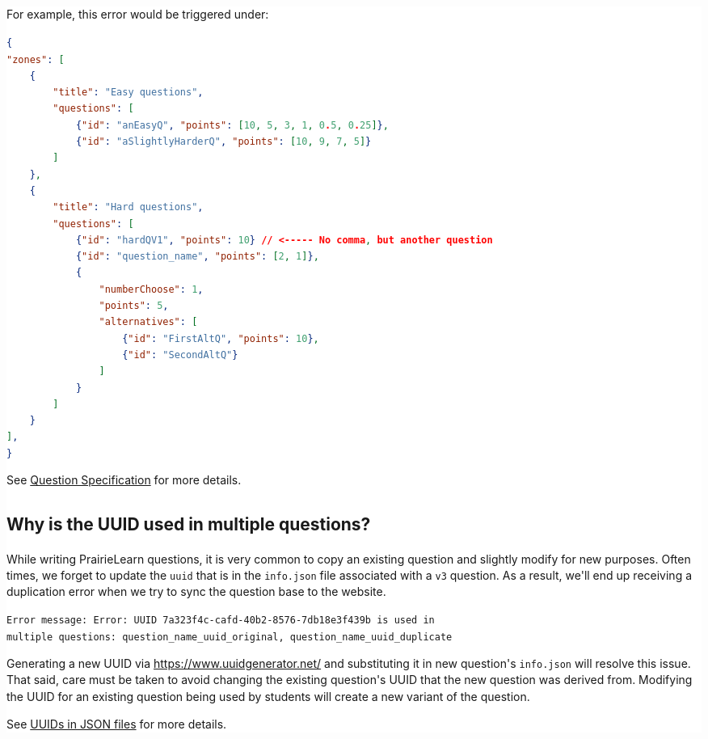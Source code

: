For example, this error would be triggered under:

```json title="infoAssessment.json"
{
"zones": [
    {
        "title": "Easy questions",
        "questions": [
            {"id": "anEasyQ", "points": [10, 5, 3, 1, 0.5, 0.25]},
            {"id": "aSlightlyHarderQ", "points": [10, 9, 7, 5]}
        ]
    },
    {
        "title": "Hard questions",
        "questions": [
            {"id": "hardQV1", "points": 10} // <----- No comma, but another question
            {"id": "question_name", "points": [2, 1]},
            {
                "numberChoose": 1,
                "points": 5,
                "alternatives": [
                    {"id": "FirstAltQ", "points": 10},
                    {"id": "SecondAltQ"}
                ]
            }
        ]
    }
],
}
```

See [Question Specification](assessment/index.md#question-specification) for more details.

## Why is the UUID used in multiple questions?

While writing PrairieLearn questions, it is very common to copy an existing
question and slightly modify for new purposes. Often times, we forget to update
the `uuid` that is in the `info.json` file associated with a `v3` question.
As a result, we'll end up receiving a duplication error when we try to sync
the question base to the website.

```bash
Error message: Error: UUID 7a323f4c-cafd-40b2-8576-7db18e3f439b is used in
multiple questions: question_name_uuid_original, question_name_uuid_duplicate
```

Generating a new UUID via <https://www.uuidgenerator.net/> and substituting it
in new question's `info.json` will resolve this issue. That said, care must be
taken to avoid changing the existing question's UUID that the new question was
derived from. Modifying the UUID for an existing question being used by students
will create a new variant of the question.

See [UUIDs in JSON files](uuid.md) for more details.
